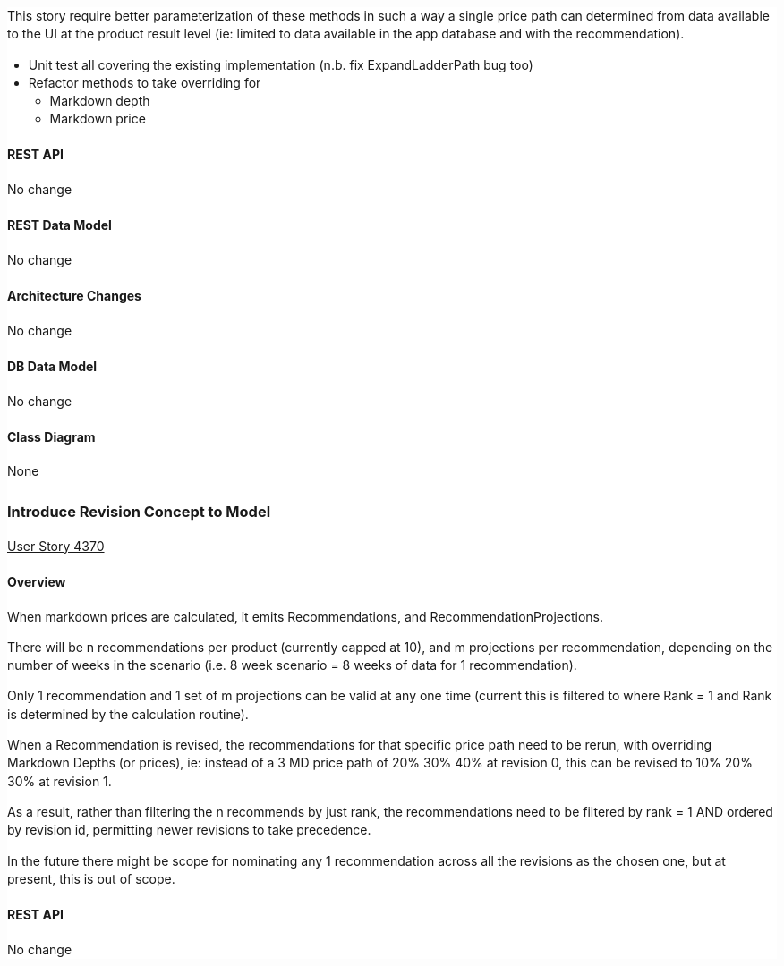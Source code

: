 This story require better parameterization of these methods in such a way a single price path can determined from data available to the UI at the product result level (ie: limited to data available in the app database and with the recommendation).

* Unit test all covering the existing implementation (n.b. fix ExpandLadderPath bug too)
* Refactor methods to take overriding for
	* Markdown depth
	* Markdown price

#### REST API

No change
  
#### REST Data Model
No change
  
#### Architecture Changes

No change

#### DB Data Model

No change

#### Class Diagram

None

### Introduce Revision Concept to Model

[User Story 4370](https://deloitteproducts.visualstudio.com/RetailAX/_workitems/edit/4370)

#### Overview

When markdown prices are calculated, it emits Recommendations, and RecommendationProjections.

There will be n recommendations per product (currently capped at 10), and m projections per recommendation, depending on the number of weeks in the scenario (i.e. 8 week scenario = 8 weeks of data for 1 recommendation).

Only 1 recommendation and 1 set of m projections can be valid at any one time (current this is filtered to where Rank = 1 and Rank is determined by the calculation routine).

When a Recommendation is revised, the recommendations for that specific price path need to be rerun, with overriding Markdown Depths (or prices), ie: instead of a 3 MD price path of 20% 30% 40% at revision 0, this can be revised to 10% 20% 30% at revision 1. 

As a result, rather than filtering the n recommends by just rank, the recommendations need to be filtered by rank = 1 AND ordered by revision id, permitting newer revisions to take precedence.

In the future there might be scope for nominating any 1 recommendation across all the revisions as the chosen one, but at present, this is out of scope.

#### REST API

No change
  